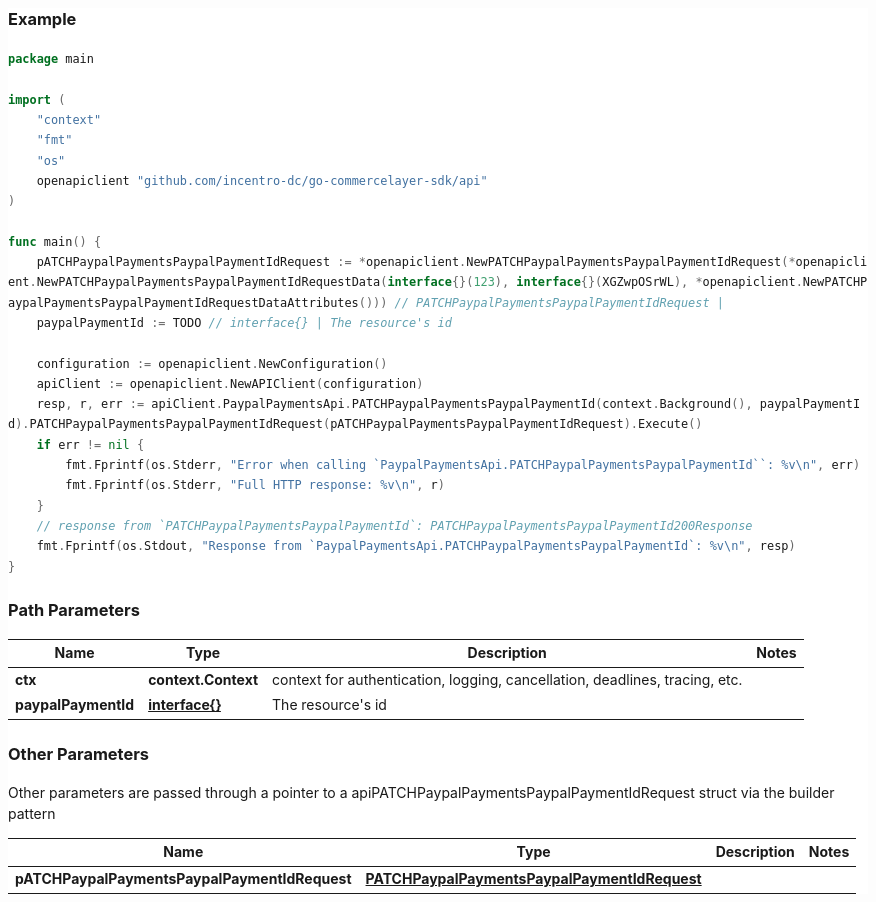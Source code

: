 

### Example

```go
package main

import (
    "context"
    "fmt"
    "os"
    openapiclient "github.com/incentro-dc/go-commercelayer-sdk/api"
)

func main() {
    pATCHPaypalPaymentsPaypalPaymentIdRequest := *openapiclient.NewPATCHPaypalPaymentsPaypalPaymentIdRequest(*openapiclient.NewPATCHPaypalPaymentsPaypalPaymentIdRequestData(interface{}(123), interface{}(XGZwpOSrWL), *openapiclient.NewPATCHPaypalPaymentsPaypalPaymentIdRequestDataAttributes())) // PATCHPaypalPaymentsPaypalPaymentIdRequest | 
    paypalPaymentId := TODO // interface{} | The resource's id

    configuration := openapiclient.NewConfiguration()
    apiClient := openapiclient.NewAPIClient(configuration)
    resp, r, err := apiClient.PaypalPaymentsApi.PATCHPaypalPaymentsPaypalPaymentId(context.Background(), paypalPaymentId).PATCHPaypalPaymentsPaypalPaymentIdRequest(pATCHPaypalPaymentsPaypalPaymentIdRequest).Execute()
    if err != nil {
        fmt.Fprintf(os.Stderr, "Error when calling `PaypalPaymentsApi.PATCHPaypalPaymentsPaypalPaymentId``: %v\n", err)
        fmt.Fprintf(os.Stderr, "Full HTTP response: %v\n", r)
    }
    // response from `PATCHPaypalPaymentsPaypalPaymentId`: PATCHPaypalPaymentsPaypalPaymentId200Response
    fmt.Fprintf(os.Stdout, "Response from `PaypalPaymentsApi.PATCHPaypalPaymentsPaypalPaymentId`: %v\n", resp)
}
```

### Path Parameters


Name | Type | Description  | Notes
------------- | ------------- | ------------- | -------------
**ctx** | **context.Context** | context for authentication, logging, cancellation, deadlines, tracing, etc.
**paypalPaymentId** | [**interface{}**](.md) | The resource&#39;s id | 

### Other Parameters

Other parameters are passed through a pointer to a apiPATCHPaypalPaymentsPaypalPaymentIdRequest struct via the builder pattern


Name | Type | Description  | Notes
------------- | ------------- | ------------- | -------------
 **pATCHPaypalPaymentsPaypalPaymentIdRequest** | [**PATCHPaypalPaymentsPaypalPaymentIdRequest**](PATCHPaypalPaymentsPaypalPaymentIdRequest.md) |  | 
